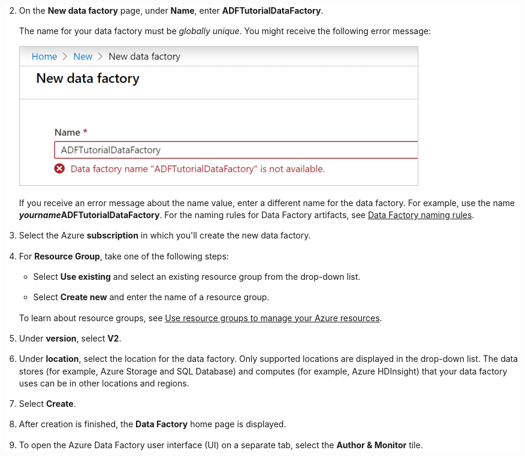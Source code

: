 2. On the **New data factory** page, under **Name**, enter **ADFTutorialDataFactory**.

   The name for your data factory must be _globally unique_. You might receive the following error message:

   ![New data factory error message](./media/doc-common-process/name-not-available-error.png)

   If you receive an error message about the name value, enter a different name for the data factory. For example, use the name _**yourname**_**ADFTutorialDataFactory**. For the naming rules for Data Factory artifacts, see [Data Factory naming rules](naming-rules.md).
3. Select the Azure **subscription** in which you'll create the new data factory.
4. For **Resource Group**, take one of the following steps:

    * Select **Use existing** and select an existing resource group from the drop-down list.

    * Select **Create new** and enter the name of a resource group. 
         
    To learn about resource groups, see [Use resource groups to manage your Azure resources](../azure-resource-manager/management/overview.md).

5. Under **version**, select **V2**.
6. Under **location**, select the location for the data factory. Only supported locations are displayed in the drop-down list. The data stores (for example, Azure Storage and SQL Database) and computes (for example, Azure HDInsight) that your data factory uses can be in other locations and regions.
8. Select **Create**.
9. After creation is finished, the **Data Factory** home page is displayed.
10. To open the Azure Data Factory user interface (UI) on a separate tab, select the **Author & Monitor** tile.
